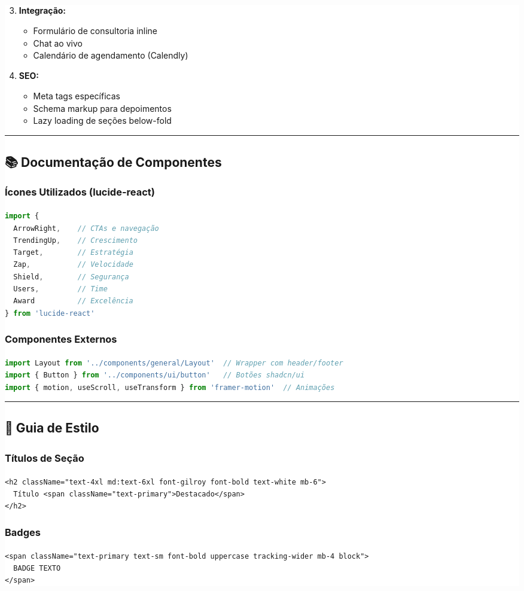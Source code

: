 3. **Integração:**
   - Formulário de consultoria inline
   - Chat ao vivo
   - Calendário de agendamento (Calendly)

4. **SEO:**
   - Meta tags específicas
   - Schema markup para depoimentos
   - Lazy loading de seções below-fold

---

## 📚 Documentação de Componentes

### Ícones Utilizados (lucide-react)

```typescript
import { 
  ArrowRight,    // CTAs e navegação
  TrendingUp,    // Crescimento
  Target,        // Estratégia
  Zap,           // Velocidade
  Shield,        // Segurança
  Users,         // Time
  Award          // Excelência
} from 'lucide-react'
```

### Componentes Externos

```typescript
import Layout from '../components/general/Layout'  // Wrapper com header/footer
import { Button } from '../components/ui/button'   // Botões shadcn/ui
import { motion, useScroll, useTransform } from 'framer-motion'  // Animações
```

---

## 🎨 Guia de Estilo

### Títulos de Seção

```tsx
<h2 className="text-4xl md:text-6xl font-gilroy font-bold text-white mb-6">
  Título <span className="text-primary">Destacado</span>
</h2>
```

### Badges

```tsx
<span className="text-primary text-sm font-bold uppercase tracking-wider mb-4 block">
  BADGE TEXTO
</span>
```
